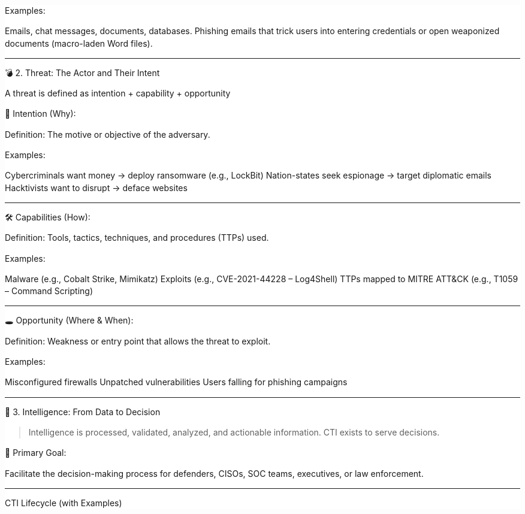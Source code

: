 Examples:

 Emails, chat messages, documents, databases.
 Phishing emails that trick users into entering credentials or open weaponized documents (macro-laden Word files).

---

 💣 2. Threat: The Actor and Their Intent

 A threat is defined as intention + capability + opportunity

 🧠 Intention (Why):

Definition: The motive or objective of the adversary.

Examples:

 Cybercriminals want money → deploy ransomware (e.g., LockBit)
 Nation-states seek espionage → target diplomatic emails
 Hacktivists want to disrupt → deface websites

---

 🛠️ Capabilities (How):

Definition: Tools, tactics, techniques, and procedures (TTPs) used.

Examples:

 Malware (e.g., Cobalt Strike, Mimikatz)
 Exploits (e.g., CVE-2021-44228 – Log4Shell)
 TTPs mapped to MITRE ATT\&CK (e.g., T1059 – Command Scripting)

---

 🕳️ Opportunity (Where & When):

Definition: Weakness or entry point that allows the threat to exploit.

Examples:

 Misconfigured firewalls
 Unpatched vulnerabilities
 Users falling for phishing campaigns

---

 📡 3. Intelligence: From Data to Decision

> Intelligence is processed, validated, analyzed, and actionable information. CTI exists to serve decisions.

 🎯 Primary Goal:

Facilitate the decision-making process for defenders, CISOs, SOC teams, executives, or law enforcement.

---

CTI Lifecycle (with Examples)
